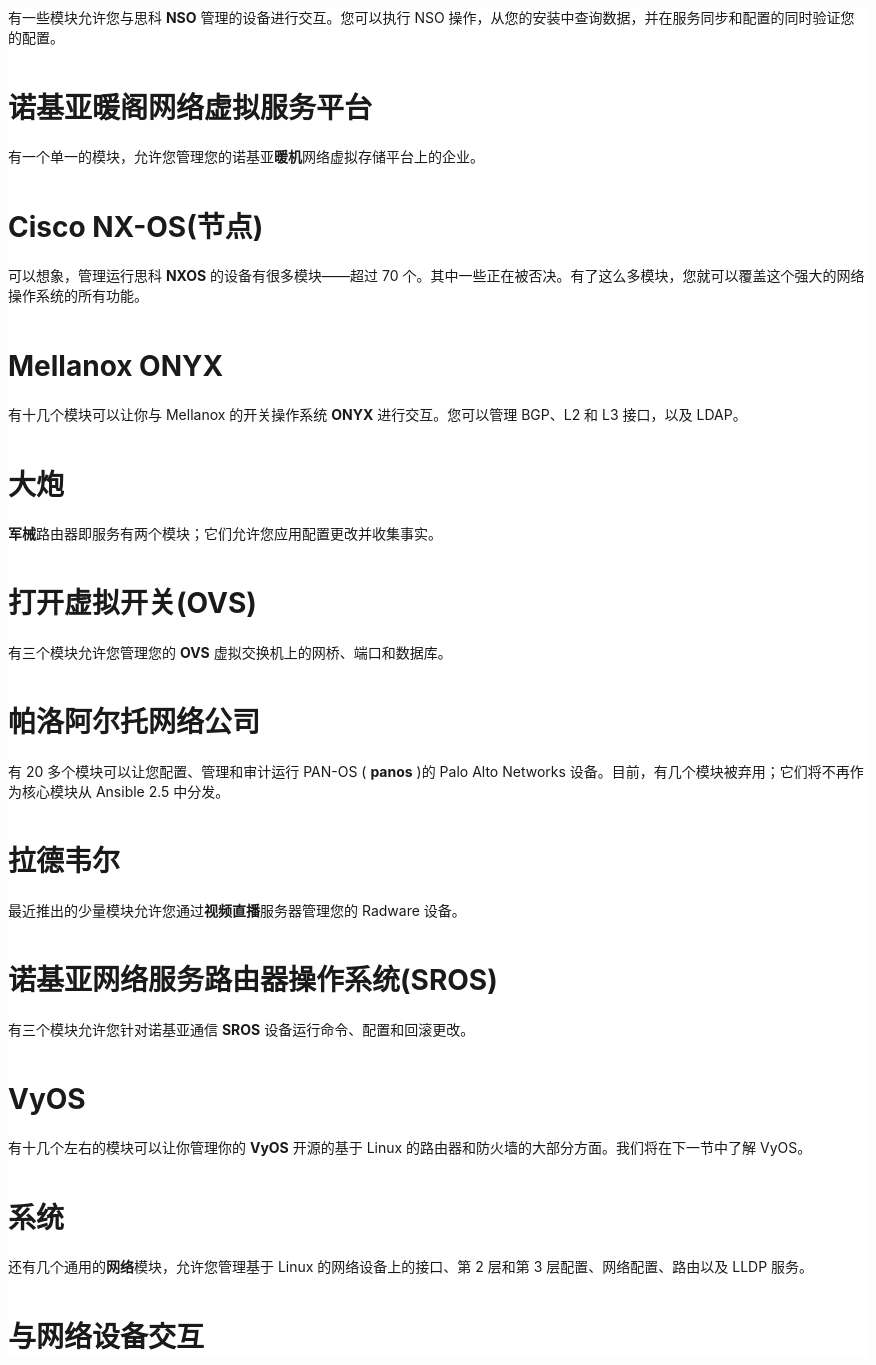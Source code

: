 有一些模块允许您与思科 **NSO** 管理的设备进行交互。您可以执行 NSO 操作，从您的安装中查询数据，并在服务同步和配置的同时验证您的配置。

# 诺基亚暖阁网络虚拟服务平台

有一个单一的模块，允许您管理您的诺基亚**暖机**网络虚拟存储平台上的企业。

# Cisco NX-OS(节点)

可以想象，管理运行思科 **NXOS** 的设备有很多模块——超过 70 个。其中一些正在被否决。有了这么多模块，您就可以覆盖这个强大的网络操作系统的所有功能。

# Mellanox ONYX

有十几个模块可以让你与 Mellanox 的开关操作系统 **ONYX** 进行交互。您可以管理 BGP、L2 和 L3 接口，以及 LDAP。

# 大炮

**军械**路由器即服务有两个模块；它们允许您应用配置更改并收集事实。

# 打开虚拟开关(OVS)

有三个模块允许您管理您的 **OVS** 虚拟交换机上的网桥、端口和数据库。

# 帕洛阿尔托网络公司

有 20 多个模块可以让您配置、管理和审计运行 PAN-OS ( **panos** )的 Palo Alto Networks 设备。目前，有几个模块被弃用；它们将不再作为核心模块从 Ansible 2.5 中分发。

# 拉德韦尔

最近推出的少量模块允许您通过**视频直播**服务器管理您的 Radware 设备。

# 诺基亚网络服务路由器操作系统(SROS)

有三个模块允许您针对诺基亚通信 **SROS** 设备运行命令、配置和回滚更改。

# VyOS

有十几个左右的模块可以让你管理你的 **VyOS** 开源的基于 Linux 的路由器和防火墙的大部分方面。我们将在下一节中了解 VyOS。

# 系统

还有几个通用的**网络**模块，允许您管理基于 Linux 的网络设备上的接口、第 2 层和第 3 层配置、网络配置、路由以及 LLDP 服务。

# 与网络设备交互
